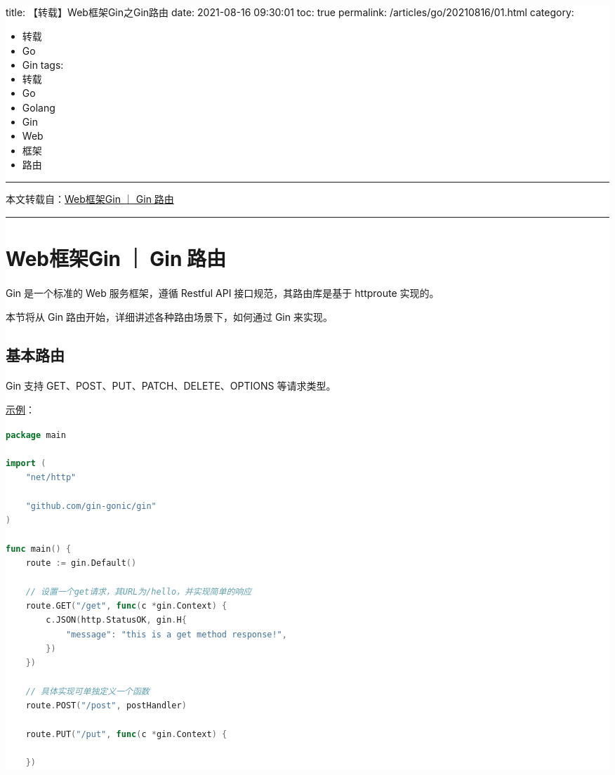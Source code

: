 title: 【转载】Web框架Gin之Gin路由
date: 2021-08-16 09:30:01
toc: true
permalink: /articles/go/20210816/01.html
category:
 - 转载
 - Go
 - Gin
tags:
 - 转载
 - Go
 - Golang
 - Gin
 - Web
 - 框架
 - 路由
---

本文转载自：[Web框架Gin ｜ Gin 路由](https://juejin.cn/post/6995911587412344840?utm_source=gold_browser_extension)





---

# Web框架Gin ｜ Gin 路由

Gin 是一个标准的 Web 服务框架，遵循 Restful API 接口规范，其路由库是基于 httproute 实现的。

本节将从 Gin 路由开始，详细讲述各种路由场景下，如何通过 Gin 来实现。

## 基本路由

Gin 支持 GET、POST、PUT、PATCH、DELETE、OPTIONS 等请求类型。

[示例](https://link.juejin.cn/?target=https%3A%2F%2Fgithub.com%2Fxcbeyond%2FgolangLearning%2Ftree%2Fmain%2Fframework%2Fgin-demo%2Froute%2Fbasic%2Fbasic-route.go "https://github.com/xcbeyond/golangLearning/tree/main/framework/gin-demo/route/basic/basic-route.go")：

```go
package main

import (
	"net/http"

	"github.com/gin-gonic/gin"
)

func main() {
	route := gin.Default()

	// 设置一个get请求，其URL为/hello，并实现简单的响应
	route.GET("/get", func(c *gin.Context) {
		c.JSON(http.StatusOK, gin.H{
			"message": "this is a get method response!",
		})
	})

	// 具体实现可单独定义一个函数
	route.POST("/post", postHandler)

	route.PUT("/put", func(c *gin.Context) {

	})
```